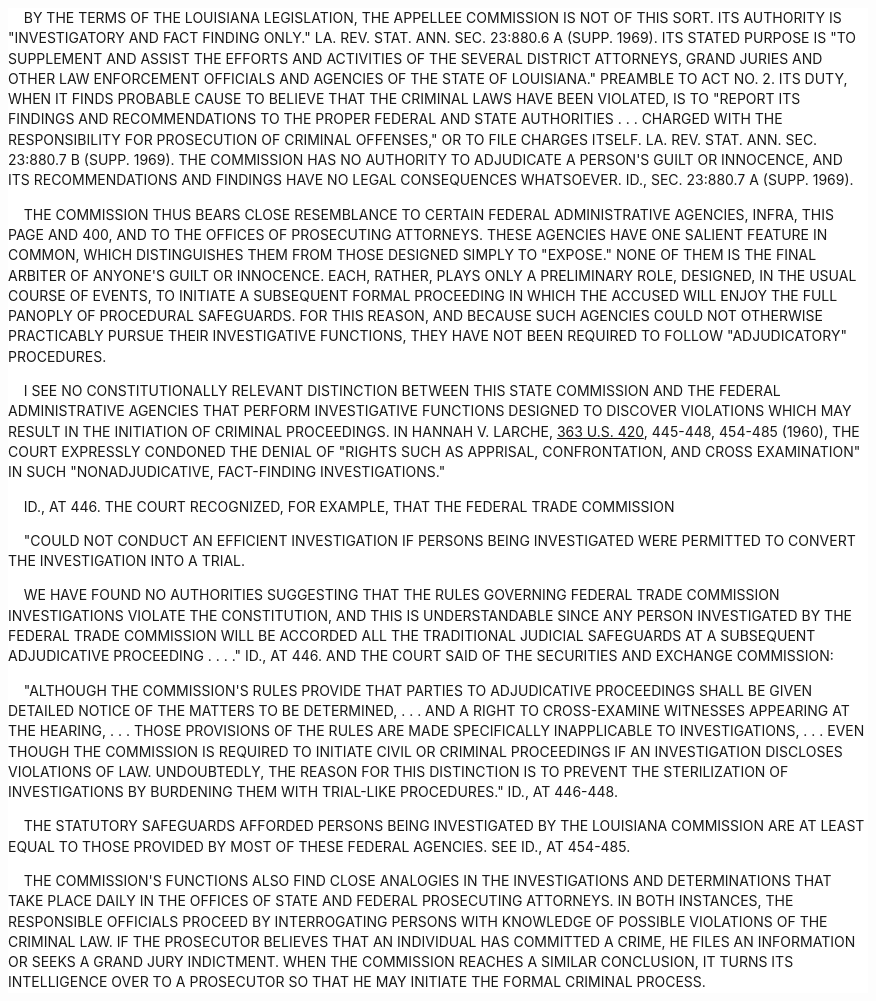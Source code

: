     BY THE TERMS OF THE LOUISIANA LEGISLATION, THE APPELLEE COMMISSION IS NOT OF THIS SORT.  ITS AUTHORITY IS "INVESTIGATORY AND FACT FINDING ONLY."  LA. REV. STAT. ANN. SEC. 23:880.6 A (SUPP. 1969).  ITS STATED PURPOSE IS "TO SUPPLEMENT AND ASSIST THE EFFORTS AND ACTIVITIES OF THE SEVERAL DISTRICT ATTORNEYS, GRAND JURIES AND OTHER LAW ENFORCEMENT OFFICIALS AND AGENCIES OF THE STATE OF LOUISIANA."  PREAMBLE TO ACT NO. 2.  ITS DUTY, WHEN IT FINDS PROBABLE CAUSE TO BELIEVE THAT THE CRIMINAL LAWS HAVE BEEN VIOLATED, IS TO "REPORT ITS FINDINGS AND RECOMMENDATIONS TO THE PROPER FEDERAL AND STATE AUTHORITIES . . . CHARGED WITH THE RESPONSIBILITY FOR PROSECUTION OF CRIMINAL OFFENSES," OR TO FILE CHARGES ITSELF.  LA. REV. STAT. ANN. SEC. 23:880.7 B (SUPP. 1969).  THE COMMISSION HAS NO AUTHORITY TO ADJUDICATE A PERSON'S GUILT OR INNOCENCE, AND ITS RECOMMENDATIONS AND FINDINGS HAVE NO LEGAL CONSEQUENCES WHATSOEVER.  ID., SEC. 23:880.7 A (SUPP. 1969).

    THE COMMISSION THUS BEARS CLOSE RESEMBLANCE TO CERTAIN FEDERAL ADMINISTRATIVE AGENCIES, INFRA, THIS PAGE AND 400, AND TO THE OFFICES OF PROSECUTING ATTORNEYS.  THESE AGENCIES HAVE ONE SALIENT FEATURE IN COMMON, WHICH DISTINGUISHES THEM FROM THOSE DESIGNED SIMPLY TO "EXPOSE."  NONE OF THEM IS THE FINAL ARBITER OF ANYONE'S GUILT OR INNOCENCE.  EACH, RATHER, PLAYS ONLY A PRELIMINARY ROLE, DESIGNED, IN THE USUAL COURSE OF EVENTS, TO INITIATE A SUBSEQUENT FORMAL PROCEEDING IN WHICH THE ACCUSED WILL ENJOY THE FULL PANOPLY OF PROCEDURAL SAFEGUARDS.  FOR THIS REASON, AND BECAUSE SUCH AGENCIES COULD NOT OTHERWISE PRACTICABLY PURSUE THEIR INVESTIGATIVE FUNCTIONS, THEY HAVE NOT BEEN REQUIRED TO FOLLOW "ADJUDICATORY" PROCEDURES.

    I SEE NO CONSTITUTIONALLY RELEVANT DISTINCTION BETWEEN THIS STATE COMMISSION AND THE FEDERAL ADMINISTRATIVE AGENCIES THAT PERFORM INVESTIGATIVE FUNCTIONS DESIGNED TO DISCOVER VIOLATIONS WHICH MAY RESULT IN THE INITIATION OF CRIMINAL PROCEEDINGS.  IN HANNAH V. LARCHE, [363 U.S. 420][/us/courts/scotus/usReporter/363/420], 445-448, 454-485 (1960), THE COURT EXPRESSLY CONDONED THE DENIAL OF "RIGHTS SUCH AS APPRISAL, CONFRONTATION, AND CROSS EXAMINATION" IN SUCH "NONADJUDICATIVE, FACT-FINDING INVESTIGATIONS."

    ID., AT 446.  THE COURT RECOGNIZED, FOR EXAMPLE, THAT THE FEDERAL TRADE COMMISSION

    "COULD NOT CONDUCT AN EFFICIENT INVESTIGATION IF PERSONS BEING INVESTIGATED WERE PERMITTED TO CONVERT THE INVESTIGATION INTO A TRIAL.

    WE HAVE FOUND NO AUTHORITIES SUGGESTING THAT THE RULES GOVERNING FEDERAL TRADE COMMISSION INVESTIGATIONS VIOLATE THE CONSTITUTION, AND THIS IS UNDERSTANDABLE SINCE ANY PERSON INVESTIGATED BY THE FEDERAL TRADE COMMISSION WILL BE ACCORDED ALL THE TRADITIONAL JUDICIAL SAFEGUARDS AT A SUBSEQUENT ADJUDICATIVE PROCEEDING . . . ."  ID., AT 446.  AND THE COURT SAID OF THE SECURITIES AND EXCHANGE COMMISSION:

    "ALTHOUGH THE COMMISSION'S RULES PROVIDE THAT PARTIES TO ADJUDICATIVE PROCEEDINGS SHALL BE GIVEN DETAILED NOTICE OF THE MATTERS TO BE DETERMINED, . . . AND A RIGHT TO CROSS-EXAMINE WITNESSES APPEARING AT THE HEARING, . . . THOSE PROVISIONS OF THE RULES ARE MADE SPECIFICALLY INAPPLICABLE TO INVESTIGATIONS, . . . EVEN THOUGH THE COMMISSION IS REQUIRED TO INITIATE CIVIL OR CRIMINAL PROCEEDINGS IF AN INVESTIGATION DISCLOSES VIOLATIONS OF LAW.  UNDOUBTEDLY, THE REASON FOR THIS DISTINCTION IS TO PREVENT THE STERILIZATION OF INVESTIGATIONS BY BURDENING THEM WITH TRIAL-LIKE PROCEDURES."  ID., AT 446-448.

    THE STATUTORY SAFEGUARDS AFFORDED PERSONS BEING INVESTIGATED BY THE LOUISIANA COMMISSION ARE AT LEAST EQUAL TO THOSE PROVIDED BY MOST OF THESE FEDERAL AGENCIES.  SEE ID., AT 454-485.

    THE COMMISSION'S FUNCTIONS ALSO FIND CLOSE ANALOGIES IN THE INVESTIGATIONS AND DETERMINATIONS THAT TAKE PLACE DAILY IN THE OFFICES OF STATE AND FEDERAL PROSECUTING ATTORNEYS.  IN BOTH INSTANCES, THE RESPONSIBLE OFFICIALS PROCEED BY INTERROGATING PERSONS WITH KNOWLEDGE OF POSSIBLE VIOLATIONS OF THE CRIMINAL LAW.  IF THE PROSECUTOR BELIEVES THAT AN INDIVIDUAL HAS COMMITTED A CRIME, HE FILES AN INFORMATION OR SEEKS A GRAND JURY INDICTMENT.  WHEN THE COMMISSION REACHES A SIMILAR CONCLUSION, IT TURNS ITS INTELLIGENCE OVER TO A PROSECUTOR SO THAT HE MAY INITIATE THE FORMAL CRIMINAL PROCESS.


[/us/courts/scotus/usReporter/395/411]: https://publicdocs.github.io/go/links?ns=uslm-x&ref=%2Fus%2Fcourts%2Fscotus%2FusReporter%2F395%2F411
[/us/courts/scotus/usReporter/363/420]: https://publicdocs.github.io/go/links?ns=uslm-x&ref=%2Fus%2Fcourts%2Fscotus%2FusReporter%2F363%2F420
[/us/usc/t28/s1253]: https://publicdocs.github.io/go/links?ns=uslm&ref=%2Fus%2Fusc%2Ft28%2Fs1253
[/us/courts/scotus/usReporter/393/12]: https://publicdocs.github.io/go/links?ns=uslm-x&ref=%2Fus%2Fcourts%2Fscotus%2FusReporter%2F393%2F12
[/us/courts/scotus/usReporter/363/420]: https://publicdocs.github.io/go/links?ns=uslm-x&ref=%2Fus%2Fcourts%2Fscotus%2FusReporter%2F363%2F420
[/us/usc/t42/s1981]: https://publicdocs.github.io/go/links?ns=uslm&ref=%2Fus%2Fusc%2Ft42%2Fs1981
[/us/courts/scotus/usReporter/318/44]: https://publicdocs.github.io/go/links?ns=uslm-x&ref=%2Fus%2Fcourts%2Fscotus%2FusReporter%2F318%2F44
[/us/courts/scotus/usReporter/392/83]: https://publicdocs.github.io/go/links?ns=uslm-x&ref=%2Fus%2Fcourts%2Fscotus%2FusReporter%2F392%2F83
[/us/courts/scotus/usReporter/382/172]: https://publicdocs.github.io/go/links?ns=uslm-x&ref=%2Fus%2Fcourts%2Fscotus%2FusReporter%2F382%2F172
[/us/courts/scotus/usReporter/355/41]: https://publicdocs.github.io/go/links?ns=uslm-x&ref=%2Fus%2Fcourts%2Fscotus%2FusReporter%2F355%2F41
[/us/courts/scotus/usReporter/369/186]: https://publicdocs.github.io/go/links?ns=uslm-x&ref=%2Fus%2Fcourts%2Fscotus%2FusReporter%2F369%2F186
[/us/courts/scotus/usReporter/341/123]: https://publicdocs.github.io/go/links?ns=uslm-x&ref=%2Fus%2Fcourts%2Fscotus%2FusReporter%2F341%2F123
[/us/courts/scotus/usReporter/279/263]: https://publicdocs.github.io/go/links?ns=uslm-x&ref=%2Fus%2Fcourts%2Fscotus%2FusReporter%2F279%2F263
[/us/courts/scotus/usReporter/273/135]: https://publicdocs.github.io/go/links?ns=uslm-x&ref=%2Fus%2Fcourts%2Fscotus%2FusReporter%2F273%2F135
[/us/courts/scotus/usReporter/360/474]: https://publicdocs.github.io/go/links?ns=uslm-x&ref=%2Fus%2Fcourts%2Fscotus%2FusReporter%2F360%2F474
[/us/courts/scotus/usReporter/316/407]: https://publicdocs.github.io/go/links?ns=uslm-x&ref=%2Fus%2Fcourts%2Fscotus%2FusReporter%2F316%2F407
[/us/courts/scotus/usReporter/357/449]: https://publicdocs.github.io/go/links?ns=uslm-x&ref=%2Fus%2Fcourts%2Fscotus%2FusReporter%2F357%2F449
[/us/courts/scotus/usReporter/273/299]: https://publicdocs.github.io/go/links?ns=uslm-x&ref=%2Fus%2Fcourts%2Fscotus%2FusReporter%2F273%2F299
[/us/courts/scotus/usReporter/304/1]: https://publicdocs.github.io/go/links?ns=uslm-x&ref=%2Fus%2Fcourts%2Fscotus%2FusReporter%2F304%2F1
[/us/courts/scotus/usReporter/373/96]: https://publicdocs.github.io/go/links?ns=uslm-x&ref=%2Fus%2Fcourts%2Fscotus%2FusReporter%2F373%2F96
[/us/courts/scotus/usReporter/380/400]: https://publicdocs.github.io/go/links?ns=uslm-x&ref=%2Fus%2Fcourts%2Fscotus%2FusReporter%2F380%2F400
[/us/courts/scotus/usReporter/298/349]: https://publicdocs.github.io/go/links?ns=uslm-x&ref=%2Fus%2Fcourts%2Fscotus%2FusReporter%2F298%2F349
[/us/courts/scotus/usReporter/388/14]: https://publicdocs.github.io/go/links?ns=uslm-x&ref=%2Fus%2Fcourts%2Fscotus%2FusReporter%2F388%2F14
[/us/courts/scotus/usReporter/333/257]: https://publicdocs.github.io/go/links?ns=uslm-x&ref=%2Fus%2Fcourts%2Fscotus%2FusReporter%2F333%2F257
[/us/courts/scotus/usReporter/361/212]: https://publicdocs.github.io/go/links?ns=uslm-x&ref=%2Fus%2Fcourts%2Fscotus%2FusReporter%2F361%2F212
[/us/courts/scotus/usReporter/121/1]: https://publicdocs.github.io/go/links?ns=uslm-x&ref=%2Fus%2Fcourts%2Fscotus%2FusReporter%2F121%2F1
[/us/courts/scotus/usReporter/393/12]: https://publicdocs.github.io/go/links?ns=uslm-x&ref=%2Fus%2Fcourts%2Fscotus%2FusReporter%2F393%2F12
[/us/courts/scotus/usReporter/363/420]: https://publicdocs.github.io/go/links?ns=uslm-x&ref=%2Fus%2Fcourts%2Fscotus%2FusReporter%2F363%2F420
[/us/courts/scotus/usReporter/363/420]: https://publicdocs.github.io/go/links?ns=uslm-x&ref=%2Fus%2Fcourts%2Fscotus%2FusReporter%2F363%2F420
[/us/courts/scotus/usReporter/392/83]: https://publicdocs.github.io/go/links?ns=uslm-x&ref=%2Fus%2Fcourts%2Fscotus%2FusReporter%2F392%2F83
[/us/courts/scotus/usReporter/341/123]: https://publicdocs.github.io/go/links?ns=uslm-x&ref=%2Fus%2Fcourts%2Fscotus%2FusReporter%2F341%2F123
[/us/courts/scotus/usReporter/363/420]: https://publicdocs.github.io/go/links?ns=uslm-x&ref=%2Fus%2Fcourts%2Fscotus%2FusReporter%2F363%2F420
[/us/courts/scotus/usReporter/392/364]: https://publicdocs.github.io/go/links?ns=uslm-x&ref=%2Fus%2Fcourts%2Fscotus%2FusReporter%2F392%2F364
[/us/courts/scotus/usReporter/352/330]: https://publicdocs.github.io/go/links?ns=uslm-x&ref=%2Fus%2Fcourts%2Fscotus%2FusReporter%2F352%2F330
[/us/courts/scotus/usReporter/360/287]: https://publicdocs.github.io/go/links?ns=uslm-x&ref=%2Fus%2Fcourts%2Fscotus%2FusReporter%2F360%2F287